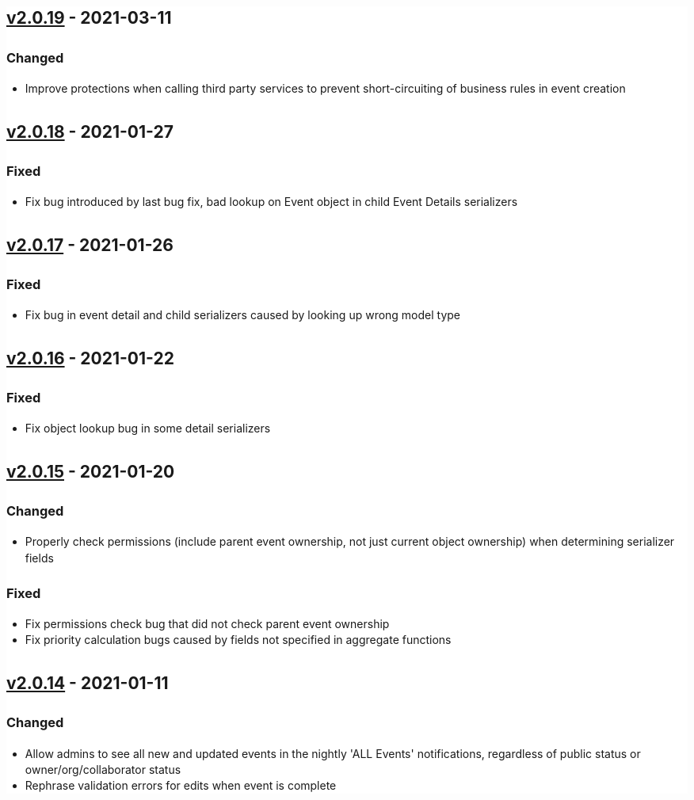 ## [v2.0.19](https://github.com/USGS-WiM/whispersservices/releases/tag/v2.0.19) - 2021-03-11

### Changed

- Improve protections when calling third party services to prevent short-circuiting of business rules in event creation

## [v2.0.18](https://github.com/USGS-WiM/whispersservices/releases/tag/v2.0.18) - 2021-01-27

### Fixed

- Fix bug introduced by last bug fix, bad lookup on Event object in child Event Details serializers

## [v2.0.17](https://github.com/USGS-WiM/whispersservices/releases/tag/v2.0.17) - 2021-01-26

### Fixed

- Fix bug in event detail and child serializers caused by looking up wrong model type

## [v2.0.16](https://github.com/USGS-WiM/whispersservices/releases/tag/v2.0.16) - 2021-01-22

### Fixed

- Fix object lookup bug in some detail serializers

## [v2.0.15](https://github.com/USGS-WiM/whispersservices/releases/tag/v2.0.15) - 2021-01-20

### Changed

- Properly check permissions (include parent event ownership, not just current object ownership) when determining serializer fields

### Fixed

- Fix permissions check bug that did not check parent event ownership
- Fix priority calculation bugs caused by fields not specified in aggregate functions

## [v2.0.14](https://github.com/USGS-WiM/whispersservices/releases/tag/v2.0.14) - 2021-01-11

### Changed

- Allow admins to see all new and updated events in the nightly 'ALL Events' notifications, regardless of public status or owner/org/collaborator status
- Rephrase validation errors for edits when event is complete
